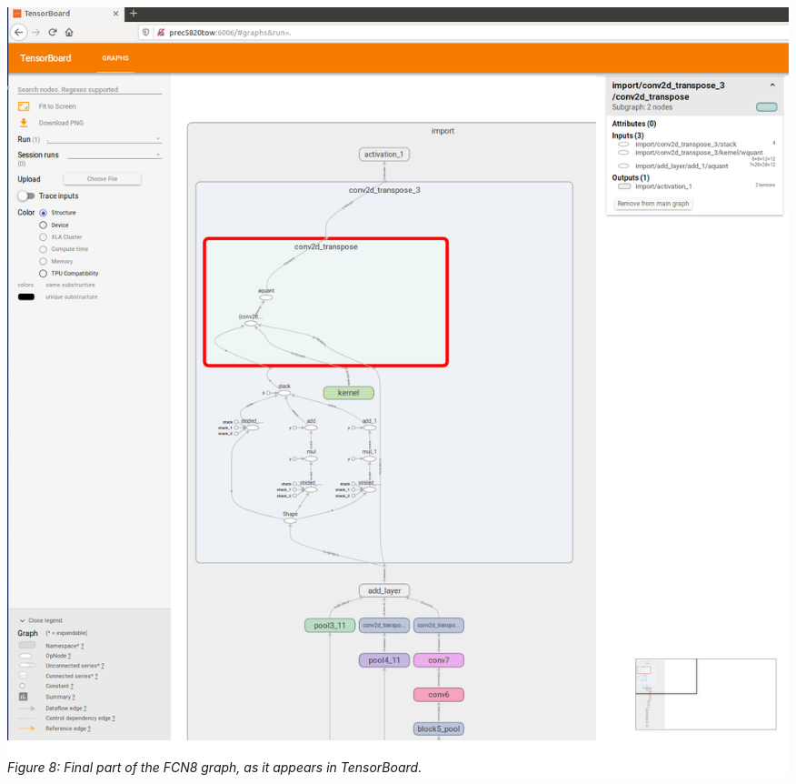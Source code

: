 ![figure8](files/doc/images/fcn8_tensorboard.png)

*Figure 8: Final part of the FCN8 graph, as it appears in TensorBoard.*
